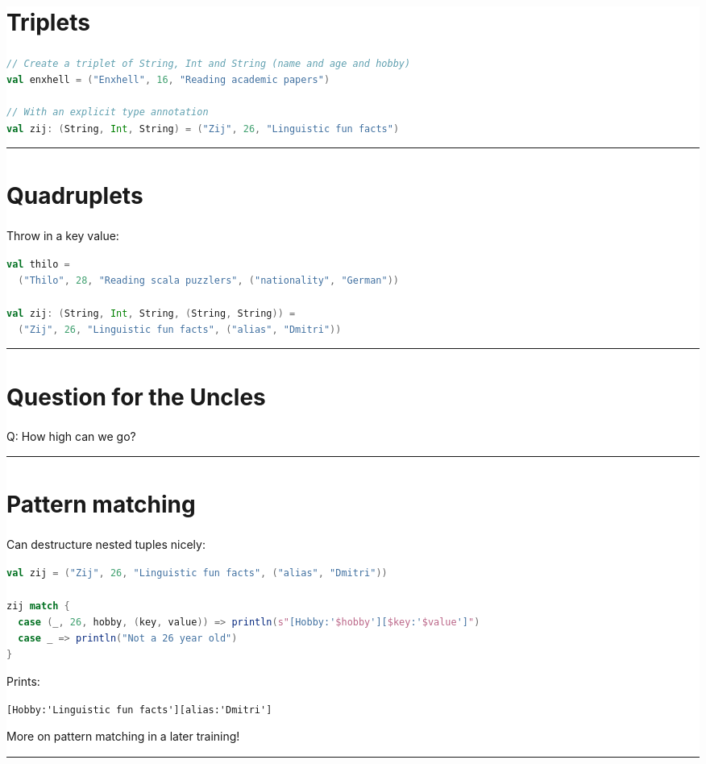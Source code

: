 
# Triplets

```scala
// Create a triplet of String, Int and String (name and age and hobby)
val enxhell = ("Enxhell", 16, "Reading academic papers")

// With an explicit type annotation
val zij: (String, Int, String) = ("Zij", 26, "Linguistic fun facts")
```

---

# Quadruplets

Throw in a key value:

```scala
val thilo =
  ("Thilo", 28, "Reading scala puzzlers", ("nationality", "German"))

val zij: (String, Int, String, (String, String)) =
  ("Zij", 26, "Linguistic fun facts", ("alias", "Dmitri"))
```

---

# Question for the Uncles

Q: How high can we go?

---

# Pattern matching

Can destructure nested tuples nicely:

```scala
val zij = ("Zij", 26, "Linguistic fun facts", ("alias", "Dmitri"))

zij match {
  case (_, 26, hobby, (key, value)) => println(s"[Hobby:'$hobby'][$key:'$value']")
  case _ => println("Not a 26 year old")
}
```

Prints:

```
[Hobby:'Linguistic fun facts'][alias:'Dmitri']
```

More on pattern matching in a later training!

---
